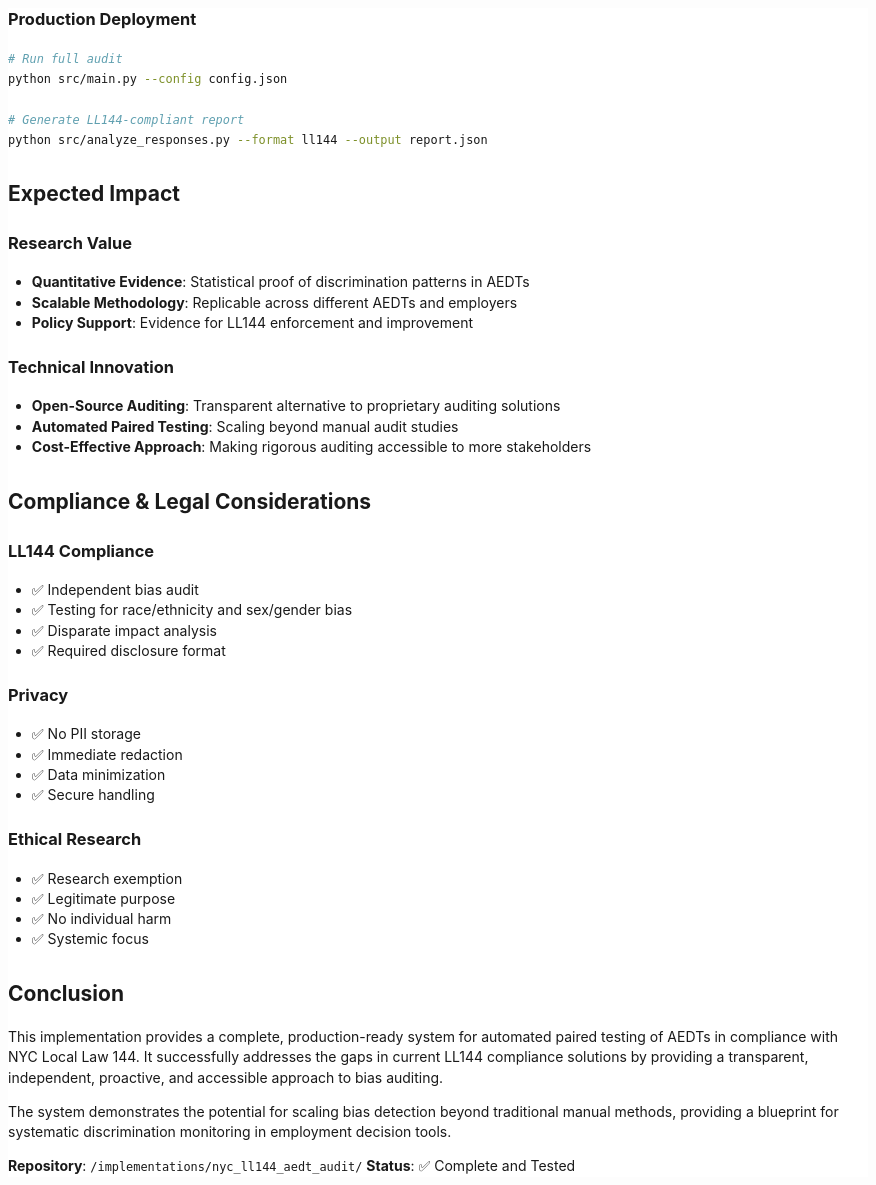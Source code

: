 ### Production Deployment
```bash
# Run full audit
python src/main.py --config config.json

# Generate LL144-compliant report
python src/analyze_responses.py --format ll144 --output report.json
```

## Expected Impact

### Research Value
- **Quantitative Evidence**: Statistical proof of discrimination patterns in AEDTs
- **Scalable Methodology**: Replicable across different AEDTs and employers
- **Policy Support**: Evidence for LL144 enforcement and improvement

### Technical Innovation
- **Open-Source Auditing**: Transparent alternative to proprietary auditing solutions
- **Automated Paired Testing**: Scaling beyond manual audit studies
- **Cost-Effective Approach**: Making rigorous auditing accessible to more stakeholders

## Compliance & Legal Considerations

### LL144 Compliance
- ✅ Independent bias audit
- ✅ Testing for race/ethnicity and sex/gender bias
- ✅ Disparate impact analysis
- ✅ Required disclosure format

### Privacy
- ✅ No PII storage
- ✅ Immediate redaction
- ✅ Data minimization
- ✅ Secure handling

### Ethical Research
- ✅ Research exemption
- ✅ Legitimate purpose
- ✅ No individual harm
- ✅ Systemic focus

## Conclusion

This implementation provides a complete, production-ready system for automated paired testing of AEDTs in compliance with NYC Local Law 144. It successfully addresses the gaps in current LL144 compliance solutions by providing a transparent, independent, proactive, and accessible approach to bias auditing.

The system demonstrates the potential for scaling bias detection beyond traditional manual methods, providing a blueprint for systematic discrimination monitoring in employment decision tools.

**Repository**: `/implementations/nyc_ll144_aedt_audit/`
**Status**: ✅ Complete and Tested